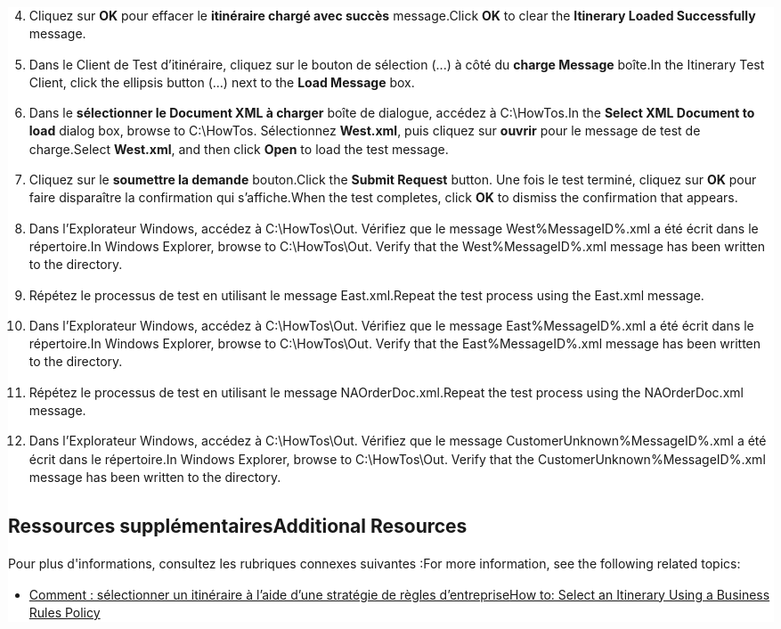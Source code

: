 4.  <span data-ttu-id="22762-236">Cliquez sur **OK** pour effacer le **itinéraire chargé avec succès** message.</span><span class="sxs-lookup"><span data-stu-id="22762-236">Click **OK** to clear the **Itinerary Loaded Successfully** message.</span></span>  
  
5.  <span data-ttu-id="22762-237">Dans le Client de Test d’itinéraire, cliquez sur le bouton de sélection (...) à côté du **charge Message** boîte.</span><span class="sxs-lookup"><span data-stu-id="22762-237">In the Itinerary Test Client, click the ellipsis button (...) next to the **Load Message** box.</span></span>  
  
6.  <span data-ttu-id="22762-238">Dans le **sélectionner le Document XML à charger** boîte de dialogue, accédez à C:\HowTos.</span><span class="sxs-lookup"><span data-stu-id="22762-238">In the **Select XML Document to load** dialog box, browse to C:\HowTos.</span></span> <span data-ttu-id="22762-239">Sélectionnez **West.xml**, puis cliquez sur **ouvrir** pour le message de test de charge.</span><span class="sxs-lookup"><span data-stu-id="22762-239">Select **West.xml**, and then click **Open** to load the test message.</span></span>  
  
7.  <span data-ttu-id="22762-240">Cliquez sur le **soumettre la demande** bouton.</span><span class="sxs-lookup"><span data-stu-id="22762-240">Click the **Submit Request** button.</span></span> <span data-ttu-id="22762-241">Une fois le test terminé, cliquez sur **OK** pour faire disparaître la confirmation qui s’affiche.</span><span class="sxs-lookup"><span data-stu-id="22762-241">When the test completes, click **OK** to dismiss the confirmation that appears.</span></span>  
  
8.  <span data-ttu-id="22762-242">Dans l’Explorateur Windows, accédez à C:\HowTos\Out. Vérifiez que le message West%MessageID%.xml a été écrit dans le répertoire.</span><span class="sxs-lookup"><span data-stu-id="22762-242">In Windows Explorer, browse to C:\HowTos\Out. Verify that the West%MessageID%.xml message has been written to the directory.</span></span>  
  
9. <span data-ttu-id="22762-243">Répétez le processus de test en utilisant le message East.xml.</span><span class="sxs-lookup"><span data-stu-id="22762-243">Repeat the test process using the East.xml message.</span></span>  
  
10. <span data-ttu-id="22762-244">Dans l’Explorateur Windows, accédez à C:\HowTos\Out. Vérifiez que le message East%MessageID%.xml a été écrit dans le répertoire.</span><span class="sxs-lookup"><span data-stu-id="22762-244">In Windows Explorer, browse to C:\HowTos\Out. Verify that the East%MessageID%.xml message has been written to the directory.</span></span>  
  
11. <span data-ttu-id="22762-245">Répétez le processus de test en utilisant le message NAOrderDoc.xml.</span><span class="sxs-lookup"><span data-stu-id="22762-245">Repeat the test process using the NAOrderDoc.xml message.</span></span>  
  
12. <span data-ttu-id="22762-246">Dans l’Explorateur Windows, accédez à C:\HowTos\Out. Vérifiez que le message CustomerUnknown%MessageID%.xml a été écrit dans le répertoire.</span><span class="sxs-lookup"><span data-stu-id="22762-246">In Windows Explorer, browse to C:\HowTos\Out. Verify that the CustomerUnknown%MessageID%.xml message has been written to the directory.</span></span>  
  
## <a name="additional-resources"></a><span data-ttu-id="22762-247">Ressources supplémentaires</span><span class="sxs-lookup"><span data-stu-id="22762-247">Additional Resources</span></span>  
 <span data-ttu-id="22762-248">Pour plus d'informations, consultez les rubriques connexes suivantes :</span><span class="sxs-lookup"><span data-stu-id="22762-248">For more information, see the following related topics:</span></span>  
  
-   [<span data-ttu-id="22762-249">Comment : sélectionner un itinéraire à l’aide d’une stratégie de règles d’entreprise</span><span class="sxs-lookup"><span data-stu-id="22762-249">How to: Select an Itinerary Using a Business Rules Policy</span></span>](../esb-toolkit/how-to-select-an-itinerary-using-a-business-rules-policy.md)  
  